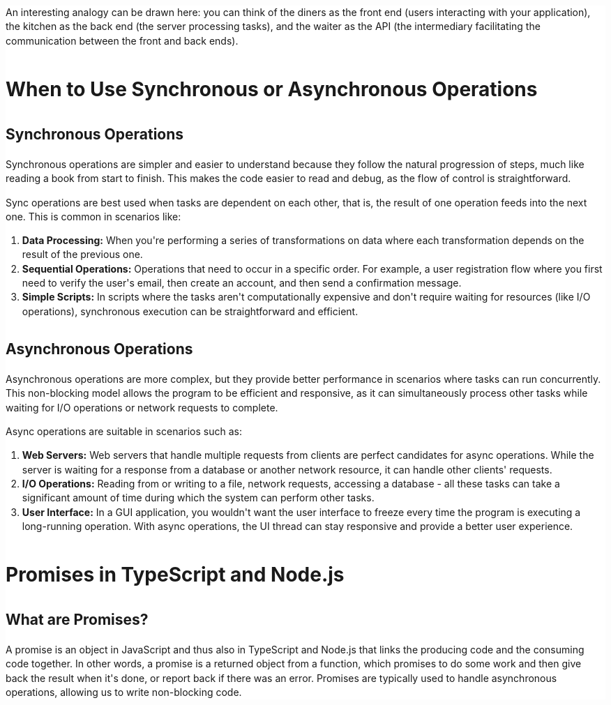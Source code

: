 An interesting analogy can be drawn here: you can think of the diners as the front end (users interacting with your application), the kitchen as the back end (the server processing tasks), and the waiter as the API (the intermediary facilitating the communication between the front and back ends).

# **When to Use Synchronous or Asynchronous Operations**

## **Synchronous Operations**

Synchronous operations are simpler and easier to understand because they follow the natural progression of steps, much like reading a book from start to finish. This makes the code easier to read and debug, as the flow of control is straightforward.

Sync operations are best used when tasks are dependent on each other, that is, the result of one operation feeds into the next one. This is common in scenarios like:

1. **Data Processing:** When you're performing a series of transformations on data where each transformation depends on the result of the previous one.
2. **Sequential Operations:** Operations that need to occur in a specific order. For example, a user registration flow where you first need to verify the user's email, then create an account, and then send a confirmation message.
3. **Simple Scripts:** In scripts where the tasks aren't computationally expensive and don't require waiting for resources (like I/O operations), synchronous execution can be straightforward and efficient.

## **Asynchronous Operations**

Asynchronous operations are more complex, but they provide better performance in scenarios where tasks can run concurrently. This non-blocking model allows the program to be efficient and responsive, as it can simultaneously process other tasks while waiting for I/O operations or network requests to complete.

Async operations are suitable in scenarios such as:

1. **Web Servers:** Web servers that handle multiple requests from clients are perfect candidates for async operations. While the server is waiting for a response from a database or another network resource, it can handle other clients' requests.
2. **I/O Operations:** Reading from or writing to a file, network requests, accessing a database - all these tasks can take a significant amount of time during which the system can perform other tasks.
3. **User Interface:** In a GUI application, you wouldn't want the user interface to freeze every time the program is executing a long-running operation. With async operations, the UI thread can stay responsive and provide a better user experience.

# **Promises in TypeScript and Node.js**

## **What are Promises?**

A promise is an object in JavaScript and thus also in TypeScript and Node.js that links the producing code and the consuming code together. In other words, a promise is a returned object from a function, which promises to do some work and then give back the result when it's done, or report back if there was an error. Promises are typically used to handle asynchronous operations, allowing us to write non-blocking code.

